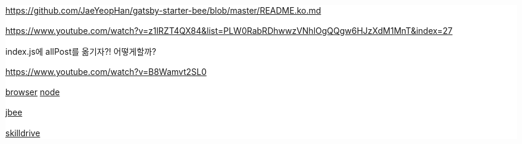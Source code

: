 https://github.com/JaeYeopHan/gatsby-starter-bee/blob/master/README.ko.md

https://www.youtube.com/watch?v=z1lRZT4QX84&list=PLW0RabRDhwwzVNhlOgQQgw6HJzXdM1MnT&index=27

index.js에 allPost를 옮기자?! 어떻게할까?

https://www.youtube.com/watch?v=B8Wamvt2SL0

[browser](https://www.gatsbyjs.com/docs/reference/config-files/gatsby-browser/)
[node](https://www.gatsbyjs.com/docs/reference/config-files/gatsby-node/)

[jbee](https://jbee.io/?category=tool)

[skilldrive](https://www.youtube.com/watch?v=xBbsjNs3afk&list=PLW0RabRDhwwzVNhlOgQQgw6HJzXdM1MnT&index=3)